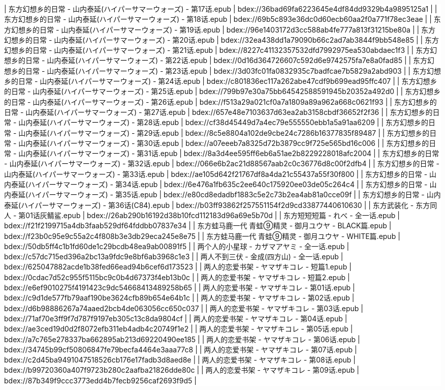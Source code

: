 | 东方幻想乡的日常 - 山内泰延(ハイパーサマーウォーズ) - 第17话.epub | bdex://36bad69fa6223645e4df84dd9329b4a9895125a1 |
| 东方幻想乡的日常 - 山内泰延(ハイパーサマーウォーズ) - 第18话.epub | bdex://69b5c893e36dc0d60ecb60aa2f0a771f78ec3eae |
| 东方幻想乡的日常 - 山内泰延(ハイパーサマーウォーズ) - 第19话.epub | bdex://96e1403172d3cc588ab4fe777a813f31215be80a |
| 东方幻想乡的日常 - 山内泰延(ハイパーサマーウォーズ) - 第20话.epub | bdex://32ea438dd1a79090b66c2ad7ab3844f9bb548e85 |
| 东方幻想乡的日常 - 山内泰延(ハイパーサマーウォーズ) - 第21话.epub | bdex://8227c41132357532dfd7992975ea530abdaec1f3 |
| 东方幻想乡的日常 - 山内泰延(ハイパーサマーウォーズ) - 第22话.epub | bdex://0d16d364726607c592d6e9742575fa7e8a0fad85 |
| 东方幻想乡的日常 - 山内泰延(ハイパーサマーウォーズ) - 第23话.epub | bdex://3d03fc01fa0832935c7badfcae7b5829a2abd903 |
| 东方幻想乡的日常 - 山内泰延(ハイパーサマーウォーズ) - 第24话.epub | bdex://c801836ec117a262abe47cdf9b699ead95ffc407 |
| 东方幻想乡的日常 - 山内泰延(ハイパーサマーウォーズ) - 第25话.epub | bdex://799b97e30a75bb64542588591945b20352a492d0 |
| 东方幻想乡的日常 - 山内泰延(ハイパーサマーウォーズ) - 第26话.epub | bdex://f513a29a021cf0a7a1809a89a962a668c0621f93 |
| 东方幻想乡的日常 - 山内泰延(ハイパーサマーウォーズ) - 第27话.epub | bdex://657e48e7103637d63ea2ab3158cbdf36652f2f36 |
| 东方幻想乡的日常 - 山内泰延(ハイパーサマーウォーズ) - 第28话.epub | bdex://cf38d45449d7a4ec79e555550ebb1a5a91aa6209 |
| 东方幻想乡的日常 - 山内泰延(ハイパーサマーウォーズ) - 第29话.epub | bdex://8c5e8804a102de9cbe24c7286b16377835f89487 |
| 东方幻想乡的日常 - 山内泰延(ハイパーサマーウォーズ) - 第30话.epub | bdex://a07eeeb7a8325d72b3879cc9f725e565bd16c006 |
| 东方幻想乡的日常 - 山内泰延(ハイパーサマーウォーズ) - 第31话.epub | bdex://8a3d4ee595ff6eb6a51ae2b8229228018afc2004 |
| 东方幻想乡的日常 - 山内泰延(ハイパーサマーウォーズ) - 第32话.epub | bdex://066e6b2ac21d88567aab2c0c36776d8c00f2dfb4 |
| 东方幻想乡的日常 - 山内泰延(ハイパーサマーウォーズ) - 第33话.epub | bdex://ae105d642f21767df8a4da21c55437a55f30f800 |
| 东方幻想乡的日常 - 山内泰延(ハイパーサマーウォーズ) - 第34话.epub | bdex://6e476a1fb635c2ee640c175920ee03de05c264c4 |
| 东方幻想乡的日常 - 山内泰延(ハイパーサマーウォーズ) - 第35话.epub | bdex://e80cd8edadbf1883c5e2c73b2ea4ab81a0cce09f |
| 东方幻想乡的日常 - 山内泰延(ハイパーサマーウォーズ) - 第36话(C84).epub | bdex://b03ff93862f257551154f2d9cd33877440610630 |
| 东方武装化 - 东方同人 - 第01话灰鲭鲨.epub | bdex://26ab290b16192d38b10fcd112183d96a69e5b70d |
| 东方短短短篇 - れべ - 全一话.epub | bdex://f21f2199715a4db3faab529df64fddbb07837e34 |
| 东方蛙马鹿一代 青蛙⑨精灵 - 御月ユウヤ - BLACK篇.epub | bdex://f23b0c95e9c55a2c4f808b3e3db29eca245e8e75 |
| 东方蛙马鹿一代 青蛙⑨精灵 - 御月ユウヤ - WHITE篇.epub | bdex://50db5ff4c1b1fd60de1c29bcdb48ea9ab00891f5 |
| 两个人的小星球 - カザマアヤミ - 全一话.epub | bdex://c57dc715ed396a2bc13a9fdc9e8bf6ab3968c1e3 |
| 两人不到三伏 - 金成(四方山) - 全一话.epub | bdex://625047882acde1b38fed66ead94b6cef6d173523 |
| 两人的恋爱书架 - ヤマザキコレ - 短篇1.epub | bdex://0cdac7d52c955f5115bc9c0b4d67373f4eb13b0c |
| 两人的恋爱书架 - ヤマザキコレ - 短篇2.epub | bdex://e6ef9010275f4191423c9dc54668413489258b65 |
| 两人的恋爱书架 - ヤマザキコレ - 第01话.epub | bdex://c9d1de577fb79aaf190be3624cfb89b654e64b1c |
| 两人的恋爱书架 - ヤマザキコレ - 第02话.epub | bdex://d6b98886267a74aaed2bcb4de063056cc650c037 |
| 两人的恋爱书架 - ヤマザキコレ - 第03话.epub | bdex://71af70e3ff9f7d787f9197eb305c13c8da9804cf |
| 两人的恋爱书架 - ヤマザキコレ - 第04话.epub | bdex://ae3ced19d0d2f8072efb311eb4adb4c20749f1e2 |
| 两人的恋爱书架 - ヤマザキコレ - 第05话.epub | bdex://a7c765e278337ba662895ab213d69220490ee185 |
| 两人的恋爱书架 - ヤマザキコレ - 第06话.epub | bdex://34745b99cf50806847fe79becfa4464e3aaa77c8 |
| 两人的恋爱书架 - ヤマザキコレ - 第07话.epub | bdex://c2d45ba9491047518526cb176e17fadb3d8aed8e |
| 两人的恋爱书架 - ヤマザキコレ - 第08话.epub | bdex://b99720360a407f9723b280c2aafba21826dde80c |
| 两人的恋爱书架 - ヤマザキコレ - 第09话.epub | bdex://87b349f9ccc3773edd4b7fecb9256caf2693f9d5 |